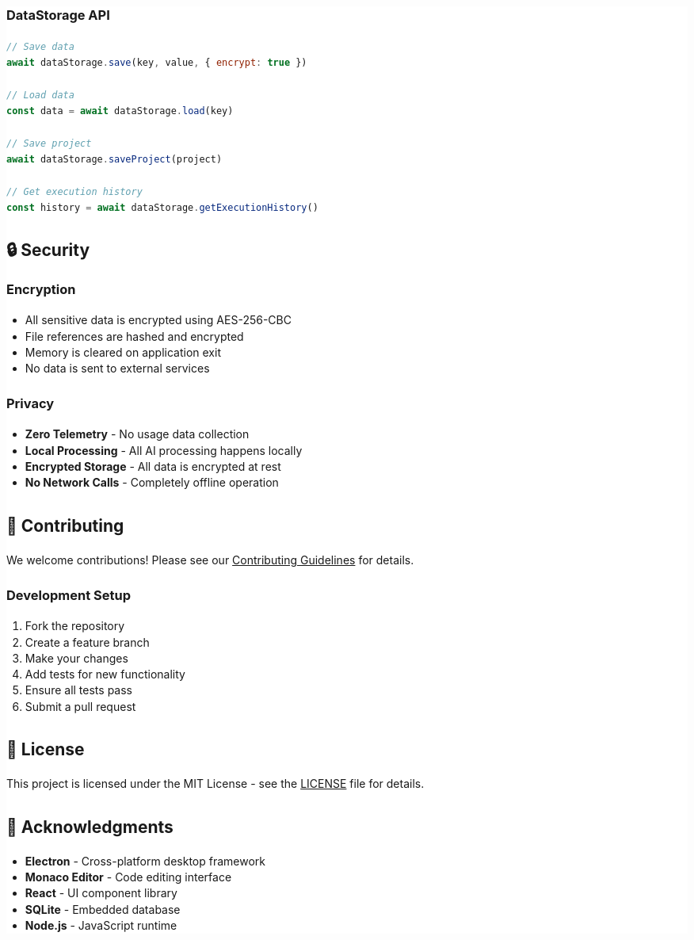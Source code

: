 ### DataStorage API
```javascript
// Save data
await dataStorage.save(key, value, { encrypt: true })

// Load data
const data = await dataStorage.load(key)

// Save project
await dataStorage.saveProject(project)

// Get execution history
const history = await dataStorage.getExecutionHistory()
```

## 🔒 Security

### Encryption
- All sensitive data is encrypted using AES-256-CBC
- File references are hashed and encrypted
- Memory is cleared on application exit
- No data is sent to external services

### Privacy
- **Zero Telemetry** - No usage data collection
- **Local Processing** - All AI processing happens locally
- **Encrypted Storage** - All data is encrypted at rest
- **No Network Calls** - Completely offline operation

## 🤝 Contributing

We welcome contributions! Please see our [Contributing Guidelines](CONTRIBUTING.md) for details.

### Development Setup
1. Fork the repository
2. Create a feature branch
3. Make your changes
4. Add tests for new functionality
5. Ensure all tests pass
6. Submit a pull request

## 📄 License

This project is licensed under the MIT License - see the [LICENSE](LICENSE) file for details.

## 🙏 Acknowledgments

- **Electron** - Cross-platform desktop framework
- **Monaco Editor** - Code editing interface
- **React** - UI component library
- **SQLite** - Embedded database
- **Node.js** - JavaScript runtime
